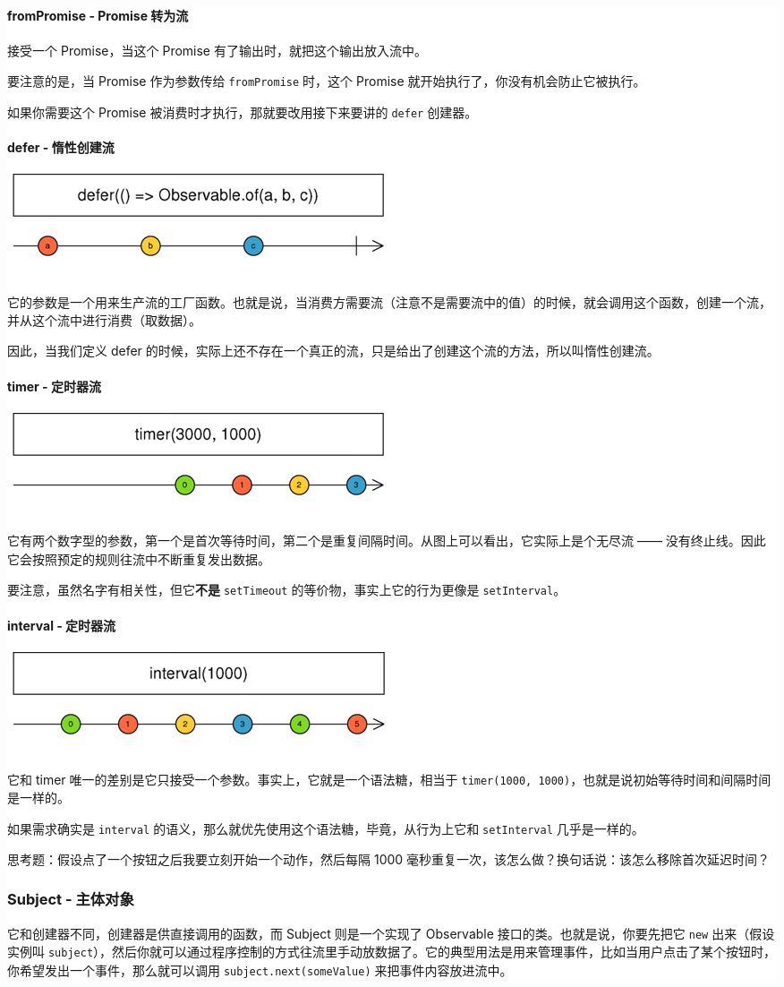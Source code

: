 #### fromPromise - Promise 转为流

接受一个 Promise，当这个 Promise 有了输出时，就把这个输出放入流中。

要注意的是，当 Promise 作为参数传给 `fromPromise` 时，这个 Promise 就开始执行了，你没有机会防止它被执行。

如果你需要这个 Promise 被消费时才执行，那就要改用接下来要讲的 `defer` 创建器。

#### defer - 惰性创建流

![creator-defer](.rxjs-quickstart_images/creator-defer.png)

它的参数是一个用来生产流的工厂函数。也就是说，当消费方需要流（注意不是需要流中的值）的时候，就会调用这个函数，创建一个流，并从这个流中进行消费（取数据）。

因此，当我们定义 defer 的时候，实际上还不存在一个真正的流，只是给出了创建这个流的方法，所以叫惰性创建流。

#### timer - 定时器流

![creator-timer](.rxjs-quickstart_images/creator-timer.png)

它有两个数字型的参数，第一个是首次等待时间，第二个是重复间隔时间。从图上可以看出，它实际上是个无尽流 —— 没有终止线。因此它会按照预定的规则往流中不断重复发出数据。

要注意，虽然名字有相关性，但它**不是** `setTimeout` 的等价物，事实上它的行为更像是 `setInterval`。

#### interval - 定时器流

![creator-interval](.rxjs-quickstart_images/creator-interval.png)

它和 timer 唯一的差别是它只接受一个参数。事实上，它就是一个语法糖，相当于 `timer(1000, 1000)`，也就是说初始等待时间和间隔时间是一样的。

如果需求确实是 `interval` 的语义，那么就优先使用这个语法糖，毕竟，从行为上它和 `setInterval` 几乎是一样的。

思考题：假设点了一个按钮之后我要立刻开始一个动作，然后每隔 1000 毫秒重复一次，该怎么做？换句话说：该怎么移除首次延迟时间？

### Subject - 主体对象

它和创建器不同，创建器是供直接调用的函数，而 Subject 则是一个实现了 Observable 接口的类。也就是说，你要先把它 `new` 出来（假设实例叫 `subject`），然后你就可以通过程序控制的方式往流里手动放数据了。它的典型用法是用来管理事件，比如当用户点击了某个按钮时，你希望发出一个事件，那么就可以调用 `subject.next(someValue)` 来把事件内容放进流中。
